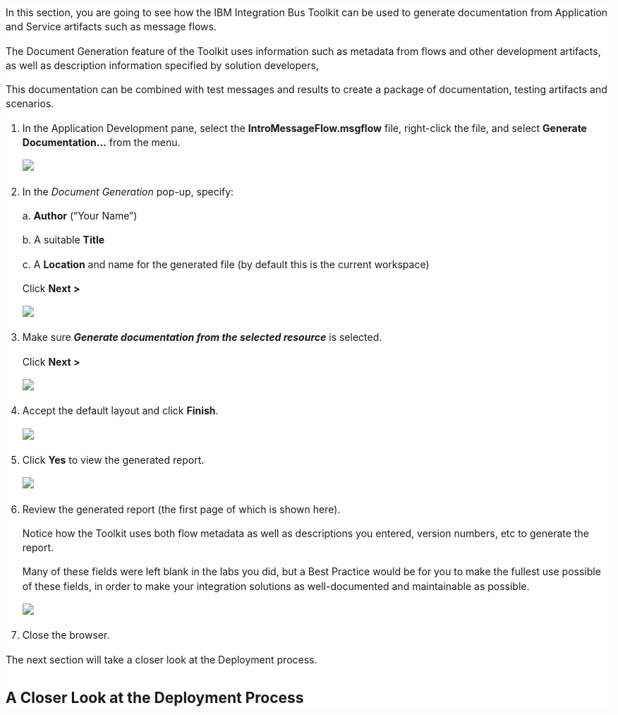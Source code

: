 In this section, you are going to see how the IBM Integration Bus Toolkit can be used to generate documentation from Application and Service artifacts such as message flows.

The Document Generation feature of the Toolkit uses information such as metadata from flows and other development artifacts, as well as description information specified by solution developers,

This documentation can be combined with test messages and results to create a package of documentation, testing artifacts and scenarios.

1.  In the Application Development pane, select the **IntroMessageFlow.msgflow** file, right-click the file, and select **Generate Documentation…** from the menu.

	![](/lab2-images/tkGenFlowDocumentation.png)
   
2.  In the *Document Generation* pop-up, specify:

     a. **Author** (“Your Name”)

    b. A suitable **Title**

    c. A **Location** and name for the generated file (by default this is the current workspace)

    Click **Next &gt;**

	![](/lab2-images/tkGenFlowDocumentation2.png)
    
1.  Make sure ***Generate documentation from the selected resource*** is selected.

    Click **Next >**

	![](/lab2-images/tkGenFlowDocumentation3.png)
    
1.  Accept the default layout and click **Finish**.

	![](/lab2-images/tkGenFlowDocumentation4.png)
   
2.  Click **Yes** to view the generated report.

	![](/lab2-images/tkGenFlowDocumentation5.png)
   
3.  Review the generated report (the first page of which is shown here).

    Notice how the Toolkit uses both flow metadata as well as descriptions you entered, version numbers, etc to generate the report.

    Many of these fields were left blank in the labs you did, but a Best Practice would be for you to make the fullest use possible of these fields, in order to make your integration solutions as well-documented and maintainable as possible.

	![](/lab2-images/tkGenFlowDocumentation6.png)
   
1.  Close the browser.

The next section will take a closer look at the Deployment process.


A Closer Look at the Deployment Process
---------------------------------------
